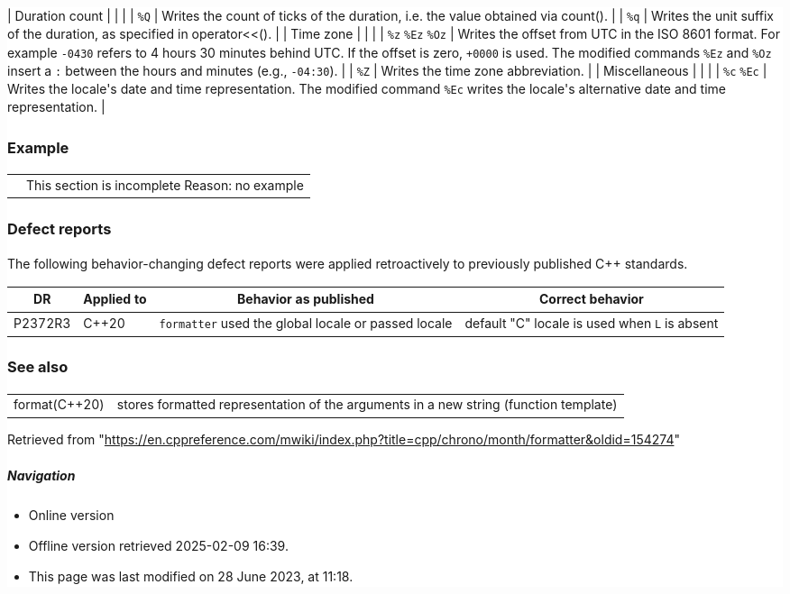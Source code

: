 | Duration count | | |
| `%Q` | Writes the count of ticks of the duration, i.e. the value obtained via count(). |
| `%q` | Writes the unit suffix of the duration, as specified in operator<<(). |
| Time zone | | |
| `%z` `%Ez` `%Oz` | Writes the offset from UTC in the ISO 8601 format. For example `-0430` refers to 4 hours 30 minutes behind UTC. If the offset is zero, `+0000` is used. The modified commands `%Ez` and `%Oz` insert a `:` between the hours and minutes (e.g., `-04:30`). |
| `%Z` | Writes the time zone abbreviation. |
| Miscellaneous | | |
| `%c` `%Ec` | Writes the locale's date and time representation. The modified command `%Ec` writes the locale's alternative date and time representation. |

### Example

|  |  |
| --- | --- |
|  | This section is incomplete Reason: no example |

### Defect reports

The following behavior-changing defect reports were applied retroactively to previously published C++ standards.

| DR | Applied to | Behavior as published | Correct behavior |
| --- | --- | --- | --- |
| P2372R3 | C++20 | `formatter` used the global locale or passed locale | default "C" locale is used when `L` is absent |

### See also

|  |  |
| --- | --- |
| format(C++20) | stores formatted representation of the arguments in a new string   (function template) |

Retrieved from "<https://en.cppreference.com/mwiki/index.php?title=cpp/chrono/month/formatter&oldid=154274>"

##### Navigation

- Online version
- Offline version retrieved 2025-02-09 16:39.

- This page was last modified on 28 June 2023, at 11:18.